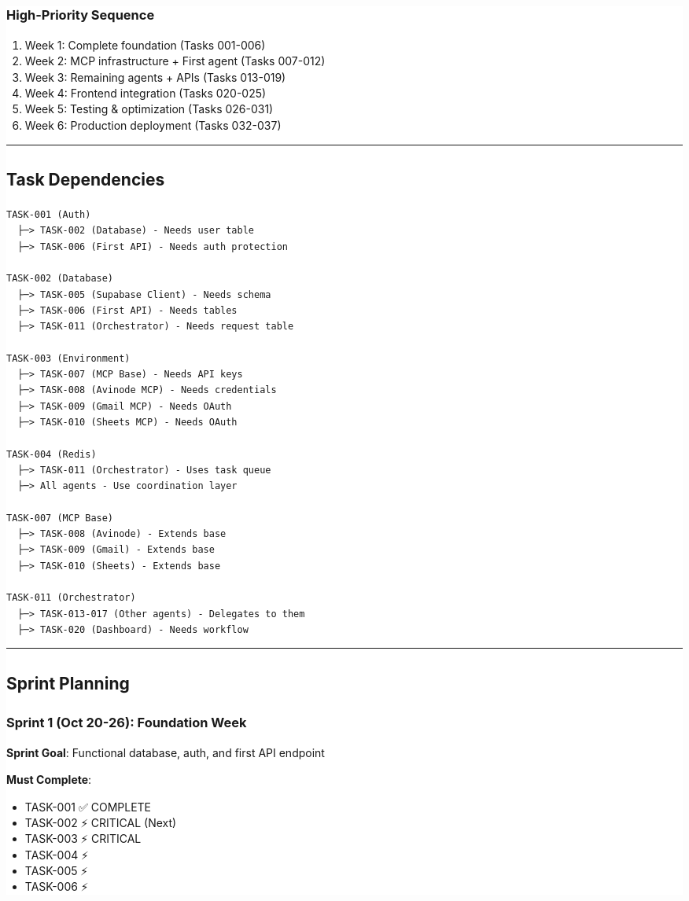 ### High-Priority Sequence
1. Week 1: Complete foundation (Tasks 001-006)
2. Week 2: MCP infrastructure + First agent (Tasks 007-012)
3. Week 3: Remaining agents + APIs (Tasks 013-019)
4. Week 4: Frontend integration (Tasks 020-025)
5. Week 5: Testing & optimization (Tasks 026-031)
6. Week 6: Production deployment (Tasks 032-037)

---

## Task Dependencies

```
TASK-001 (Auth)
  ├─> TASK-002 (Database) - Needs user table
  ├─> TASK-006 (First API) - Needs auth protection

TASK-002 (Database)
  ├─> TASK-005 (Supabase Client) - Needs schema
  ├─> TASK-006 (First API) - Needs tables
  ├─> TASK-011 (Orchestrator) - Needs request table

TASK-003 (Environment)
  ├─> TASK-007 (MCP Base) - Needs API keys
  ├─> TASK-008 (Avinode MCP) - Needs credentials
  ├─> TASK-009 (Gmail MCP) - Needs OAuth
  ├─> TASK-010 (Sheets MCP) - Needs OAuth

TASK-004 (Redis)
  ├─> TASK-011 (Orchestrator) - Uses task queue
  ├─> All agents - Use coordination layer

TASK-007 (MCP Base)
  ├─> TASK-008 (Avinode) - Extends base
  ├─> TASK-009 (Gmail) - Extends base
  ├─> TASK-010 (Sheets) - Extends base

TASK-011 (Orchestrator)
  ├─> TASK-013-017 (Other agents) - Delegates to them
  ├─> TASK-020 (Dashboard) - Needs workflow
```

---

## Sprint Planning

### Sprint 1 (Oct 20-26): Foundation Week
**Sprint Goal**: Functional database, auth, and first API endpoint

**Must Complete**:
- TASK-001 ✅ COMPLETE
- TASK-002 ⚡ CRITICAL (Next)
- TASK-003 ⚡ CRITICAL
- TASK-004 ⚡
- TASK-005 ⚡
- TASK-006 ⚡
